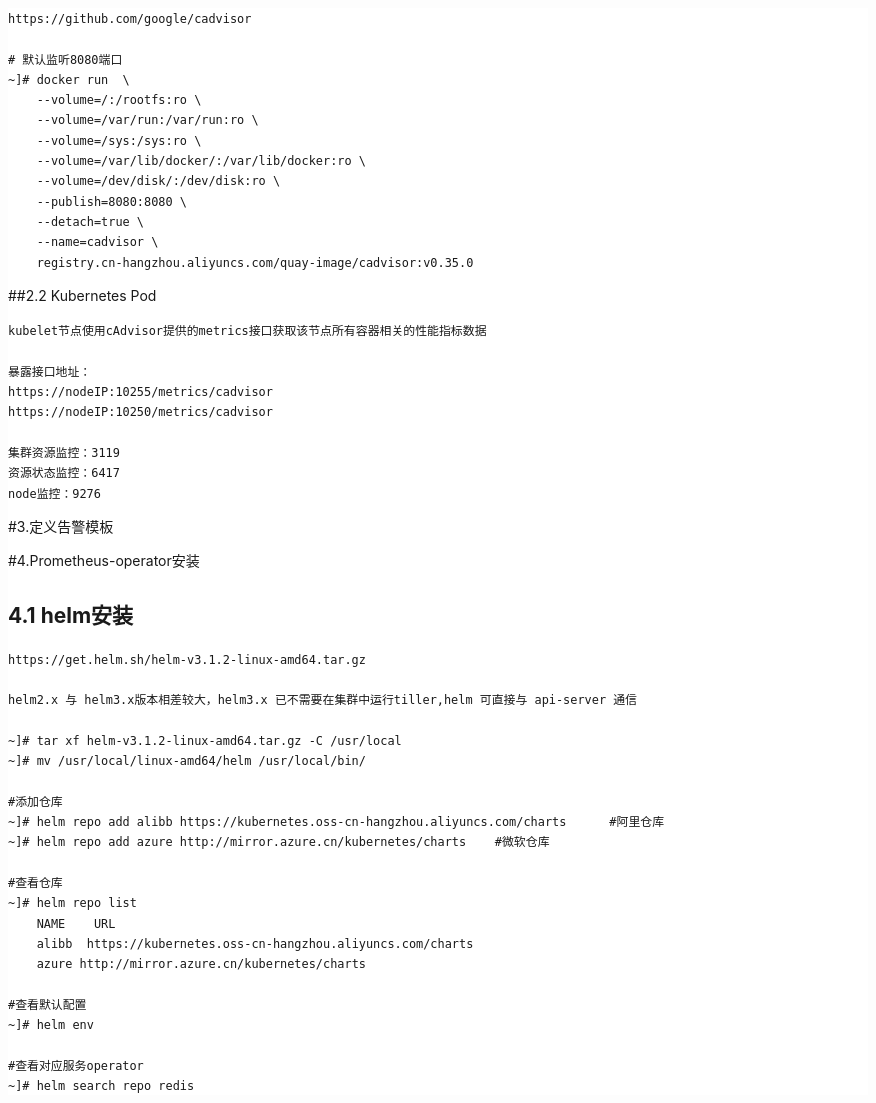 	https://github.com/google/cadvisor
	
	# 默认监听8080端口
	~]# docker run  \	
	    --volume=/:/rootfs:ro \
	    --volume=/var/run:/var/run:ro \
	    --volume=/sys:/sys:ro \
	    --volume=/var/lib/docker/:/var/lib/docker:ro \
	    --volume=/dev/disk/:/dev/disk:ro \
		--publish=8080:8080 \
	    --detach=true \
	    --name=cadvisor \
	    registry.cn-hangzhou.aliyuncs.com/quay-image/cadvisor:v0.35.0

##2.2 Kubernetes Pod

	kubelet节点使用cAdvisor提供的metrics接口获取该节点所有容器相关的性能指标数据
	
	暴露接口地址：
	https://nodeIP:10255/metrics/cadvisor
	https://nodeIP:10250/metrics/cadvisor
	
	集群资源监控：3119
	资源状态监控：6417
	node监控：9276


#3.定义告警模板


#4.Prometheus-operator安装

## 4.1 helm安装	

	https://get.helm.sh/helm-v3.1.2-linux-amd64.tar.gz
	
	helm2.x 与 helm3.x版本相差较大，helm3.x 已不需要在集群中运行tiller,helm 可直接与 api-server 通信
	
	~]# tar xf helm-v3.1.2-linux-amd64.tar.gz -C /usr/local
	~]# mv /usr/local/linux-amd64/helm /usr/local/bin/
	
	#添加仓库
	~]# helm repo add alibb https://kubernetes.oss-cn-hangzhou.aliyuncs.com/charts		#阿里仓库
	~]# helm repo add azure http://mirror.azure.cn/kubernetes/charts	#微软仓库
	
	#查看仓库
	~]# helm repo list 
		NAME    URL                                                   
		alibb  https://kubernetes.oss-cn-hangzhou.aliyuncs.com/charts
		azure http://mirror.azure.cn/kubernetes/charts  
	
	#查看默认配置
	~]# helm env
	
	#查看对应服务operator
	~]# helm search repo redis
	
